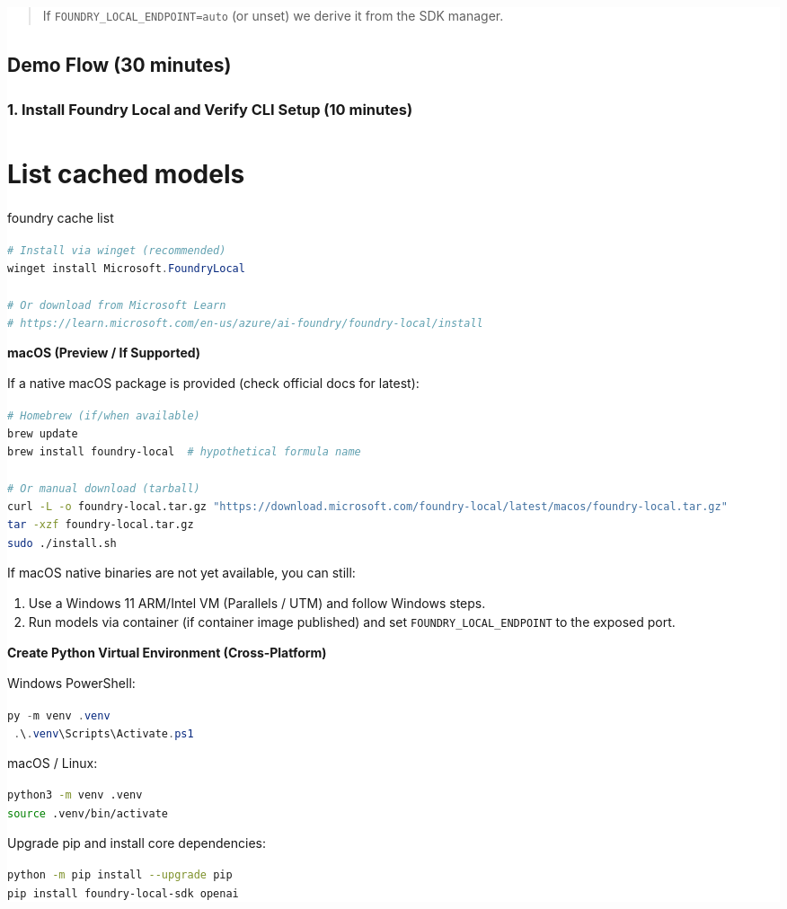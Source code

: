 > If `FOUNDRY_LOCAL_ENDPOINT=auto` (or unset) we derive it from the SDK manager.

## Demo Flow (30 minutes)

### 1. Install Foundry Local and Verify CLI Setup (10 minutes)

# List cached models
foundry cache list

```powershell
# Install via winget (recommended)
winget install Microsoft.FoundryLocal

# Or download from Microsoft Learn
# https://learn.microsoft.com/en-us/azure/ai-foundry/foundry-local/install
```

**macOS (Preview / If Supported)**

If a native macOS package is provided (check official docs for latest):

```bash
# Homebrew (if/when available)
brew update
brew install foundry-local  # hypothetical formula name

# Or manual download (tarball)
curl -L -o foundry-local.tar.gz "https://download.microsoft.com/foundry-local/latest/macos/foundry-local.tar.gz"
tar -xzf foundry-local.tar.gz
sudo ./install.sh
```

If macOS native binaries are not yet available, you can still: 
1. Use a Windows 11 ARM/Intel VM (Parallels / UTM) and follow Windows steps. 
2. Run models via container (if container image published) and set `FOUNDRY_LOCAL_ENDPOINT` to the exposed port. 

**Create Python Virtual Environment (Cross‑Platform)**

Windows PowerShell:
```powershell
py -m venv .venv
 .\.venv\Scripts\Activate.ps1
```

macOS / Linux:
```bash
python3 -m venv .venv
source .venv/bin/activate
```

Upgrade pip and install core dependencies:
```bash
python -m pip install --upgrade pip
pip install foundry-local-sdk openai
```
